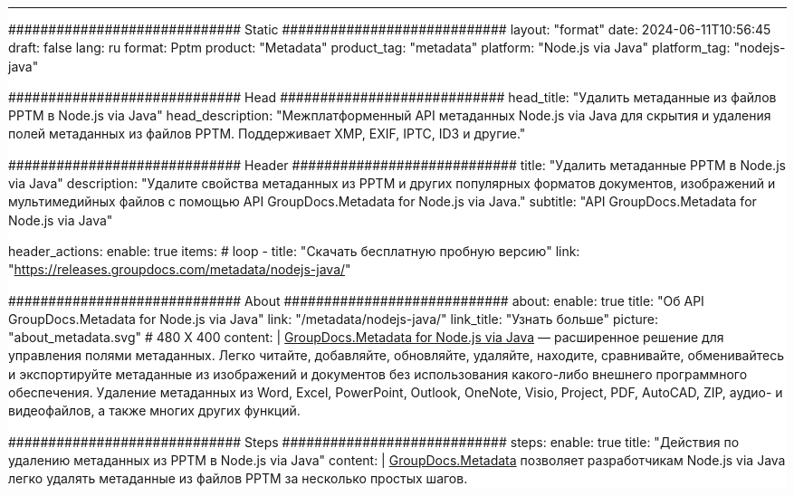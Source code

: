 


---
############################# Static ############################
layout: "format"
date:  2024-06-11T10:56:45
draft: false
lang: ru
format: Pptm
product: "Metadata"
product_tag: "metadata"
platform: "Node.js via Java"
platform_tag: "nodejs-java"

############################# Head ############################
head_title: "Удалить метаданные из файлов PPTM в Node.js via Java"
head_description: "Межплатформенный API метаданных Node.js via Java для скрытия и удаления полей метаданных из файлов PPTM. Поддерживает XMP, EXIF, IPTC, ID3 и другие."

############################# Header ############################
title: "Удалить метаданные PPTM в Node.js via Java" 
description: "Удалите свойства метаданных из PPTM и других популярных форматов документов, изображений и мультимедийных файлов с помощью API GroupDocs.Metadata for Node.js via Java."
subtitle: "API GroupDocs.Metadata for Node.js via Java" 

header_actions:
  enable: true
  items:
    #  loop
    - title: "Скачать бесплатную пробную версию"
      link: "https://releases.groupdocs.com/metadata/nodejs-java/"
      
############################# About ############################
about:
    enable: true
    title: "Об API GroupDocs.Metadata for Node.js via Java"
    link: "/metadata/nodejs-java/"
    link_title: "Узнать больше"
    picture: "about_metadata.svg" # 480 X 400
    content: |
       [GroupDocs.Metadata for Node.js via Java](/metadata/nodejs-java/) — расширенное решение для управления полями метаданных. Легко читайте, добавляйте, обновляйте, удаляйте, находите, сравнивайте, обменивайтесь и экспортируйте метаданные из изображений и документов без использования какого-либо внешнего программного обеспечения. Удаление метаданных из Word, Excel, PowerPoint, Outlook, OneNote, Visio, Project, PDF, AutoCAD, ZIP, аудио- и видеофайлов, а также многих других функций.

############################# Steps ############################
steps:
    enable: true
    title: "Действия по удалению метаданных из PPTM в Node.js via Java"
    content: |
      [GroupDocs.Metadata](https://products.groupdocs.com/metadata/nodejs-java/) позволяет разработчикам Node.js via Java легко удалять метаданные из файлов PPTM за несколько простых шагов.
      